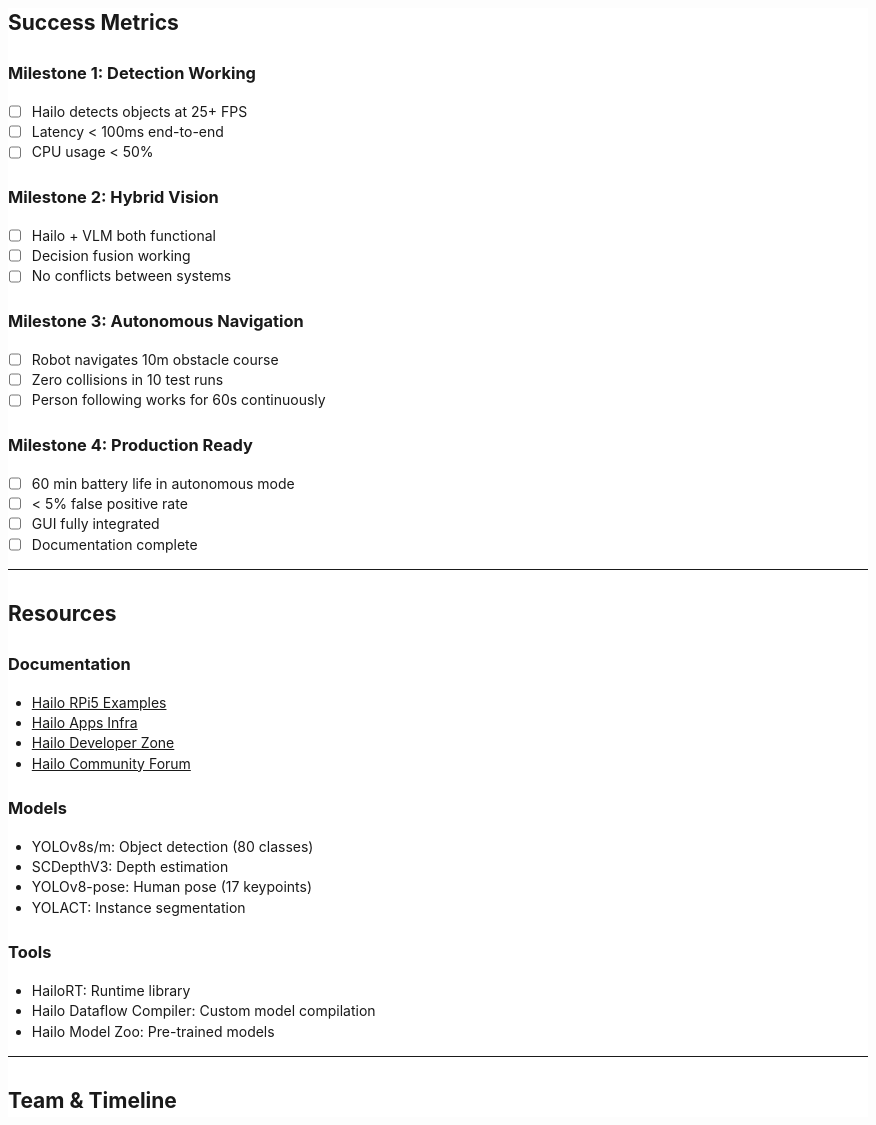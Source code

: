 
## Success Metrics

### Milestone 1: Detection Working
- [ ] Hailo detects objects at 25+ FPS
- [ ] Latency < 100ms end-to-end
- [ ] CPU usage < 50%

### Milestone 2: Hybrid Vision
- [ ] Hailo + VLM both functional
- [ ] Decision fusion working
- [ ] No conflicts between systems

### Milestone 3: Autonomous Navigation
- [ ] Robot navigates 10m obstacle course
- [ ] Zero collisions in 10 test runs
- [ ] Person following works for 60s continuously

### Milestone 4: Production Ready
- [ ] 60 min battery life in autonomous mode
- [ ] < 5% false positive rate
- [ ] GUI fully integrated
- [ ] Documentation complete

---

## Resources

### Documentation
- [Hailo RPi5 Examples](https://github.com/hailo-ai/hailo-rpi5-examples)
- [Hailo Apps Infra](https://github.com/hailo-ai/hailo-apps-infra)
- [Hailo Developer Zone](https://hailo.ai/developer-zone/)
- [Hailo Community Forum](https://community.hailo.ai/)

### Models
- YOLOv8s/m: Object detection (80 classes)
- SCDepthV3: Depth estimation
- YOLOv8-pose: Human pose (17 keypoints)
- YOLACT: Instance segmentation

### Tools
- HailoRT: Runtime library
- Hailo Dataflow Compiler: Custom model compilation
- Hailo Model Zoo: Pre-trained models

---

## Team & Timeline
